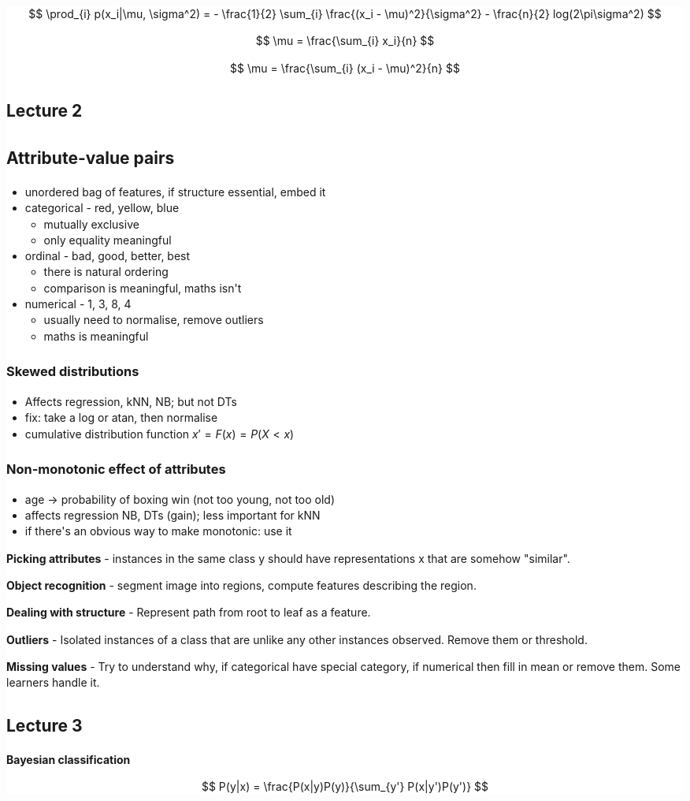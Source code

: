 $$ \prod_{i} p(x_i|\mu, \sigma^2) = - \frac{1}{2} \sum_{i} \frac{(x_i - \mu)^2}{\sigma^2} - \frac{n}{2} log(2\pi\sigma^2) $$

$$ \mu = \frac{\sum_{i} x_i}{n} $$

$$ \mu = \frac{\sum_{i} (x_i - \mu)^2}{n} $$


## Lecture 2

## Attribute-value pairs

 - unordered bag of features, if structure essential, embed it
 - categorical - red, yellow, blue
     + mutually exclusive
     + only equality meaningful
 - ordinal - bad, good, better, best
     + there is natural ordering
     + comparison is meaningful, maths isn't
 - numerical - 1, 3, 8, 4
     + usually need to normalise, remove outliers
     + maths is meaningful

### Skewed distributions

 - Affects regression, kNN, NB; but not DTs
 - fix: take a log or atan, then normalise
 - cumulative distribution function $x' = F(x) = P(X < x)$

### Non-monotonic effect of attributes

 - age -> probability of boxing win (not too young, not too old)
 - affects regression NB, DTs (gain); less important for kNN
 - if there's an obvious way to make monotonic: use it

__Picking attributes__ - instances in the same class y should have representations x that are somehow "similar".

__Object recognition__ - segment image into regions, compute features describing the region.

__Dealing with structure__ - Represent path from root to leaf as a feature.

__Outliers__ - Isolated instances of a class that are unlike any other instances observed. Remove them or threshold.

__Missing values__ - Try to understand why, if categorical have special category, if numerical then fill in mean or remove them. Some learners handle it.


## Lecture 3

__Bayesian classification__

$$ P(y|x) = \frac{P(x|y)P(y)}{\sum_{y'} P(x|y')P(y')} $$
